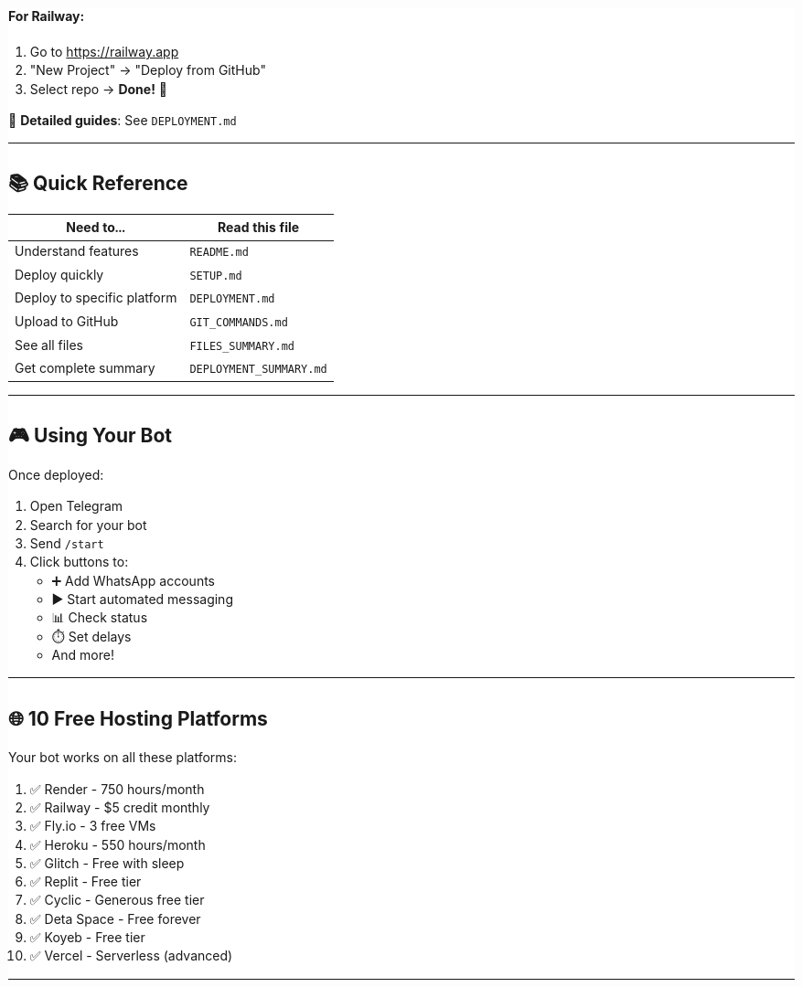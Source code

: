 #### For Railway:
1. Go to https://railway.app
2. "New Project" → "Deploy from GitHub"
3. Select repo → **Done!** 🎉

📖 **Detailed guides**: See `DEPLOYMENT.md`

---

## 📚 Quick Reference

| Need to... | Read this file |
|------------|----------------|
| Understand features | `README.md` |
| Deploy quickly | `SETUP.md` |
| Deploy to specific platform | `DEPLOYMENT.md` |
| Upload to GitHub | `GIT_COMMANDS.md` |
| See all files | `FILES_SUMMARY.md` |
| Get complete summary | `DEPLOYMENT_SUMMARY.md` |

---

## 🎮 Using Your Bot

Once deployed:

1. Open Telegram
2. Search for your bot
3. Send `/start`
4. Click buttons to:
   - ➕ Add WhatsApp accounts
   - ▶️ Start automated messaging
   - 📊 Check status
   - ⏱️ Set delays
   - And more!

---

## 🌐 10 Free Hosting Platforms

Your bot works on all these platforms:

1. ✅ Render - 750 hours/month
2. ✅ Railway - $5 credit monthly
3. ✅ Fly.io - 3 free VMs
4. ✅ Heroku - 550 hours/month
5. ✅ Glitch - Free with sleep
6. ✅ Replit - Free tier
7. ✅ Cyclic - Generous free tier
8. ✅ Deta Space - Free forever
9. ✅ Koyeb - Free tier
10. ✅ Vercel - Serverless (advanced)

---